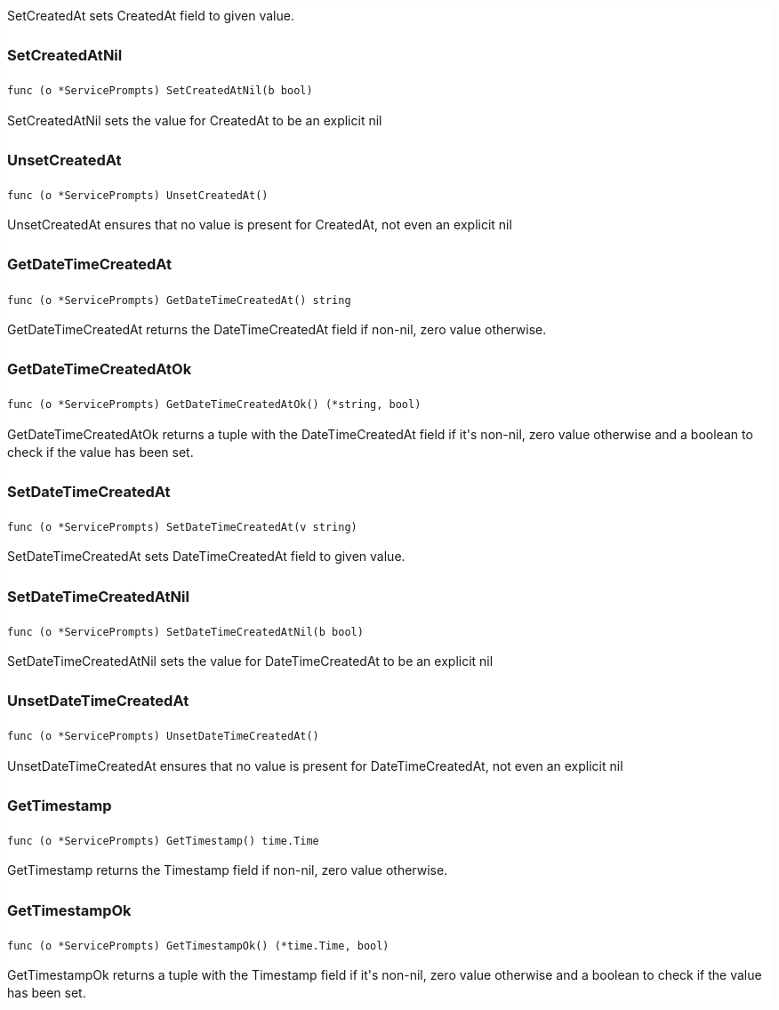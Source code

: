 SetCreatedAt sets CreatedAt field to given value.


### SetCreatedAtNil

`func (o *ServicePrompts) SetCreatedAtNil(b bool)`

 SetCreatedAtNil sets the value for CreatedAt to be an explicit nil

### UnsetCreatedAt
`func (o *ServicePrompts) UnsetCreatedAt()`

UnsetCreatedAt ensures that no value is present for CreatedAt, not even an explicit nil
### GetDateTimeCreatedAt

`func (o *ServicePrompts) GetDateTimeCreatedAt() string`

GetDateTimeCreatedAt returns the DateTimeCreatedAt field if non-nil, zero value otherwise.

### GetDateTimeCreatedAtOk

`func (o *ServicePrompts) GetDateTimeCreatedAtOk() (*string, bool)`

GetDateTimeCreatedAtOk returns a tuple with the DateTimeCreatedAt field if it's non-nil, zero value otherwise
and a boolean to check if the value has been set.

### SetDateTimeCreatedAt

`func (o *ServicePrompts) SetDateTimeCreatedAt(v string)`

SetDateTimeCreatedAt sets DateTimeCreatedAt field to given value.


### SetDateTimeCreatedAtNil

`func (o *ServicePrompts) SetDateTimeCreatedAtNil(b bool)`

 SetDateTimeCreatedAtNil sets the value for DateTimeCreatedAt to be an explicit nil

### UnsetDateTimeCreatedAt
`func (o *ServicePrompts) UnsetDateTimeCreatedAt()`

UnsetDateTimeCreatedAt ensures that no value is present for DateTimeCreatedAt, not even an explicit nil
### GetTimestamp

`func (o *ServicePrompts) GetTimestamp() time.Time`

GetTimestamp returns the Timestamp field if non-nil, zero value otherwise.

### GetTimestampOk

`func (o *ServicePrompts) GetTimestampOk() (*time.Time, bool)`

GetTimestampOk returns a tuple with the Timestamp field if it's non-nil, zero value otherwise
and a boolean to check if the value has been set.
